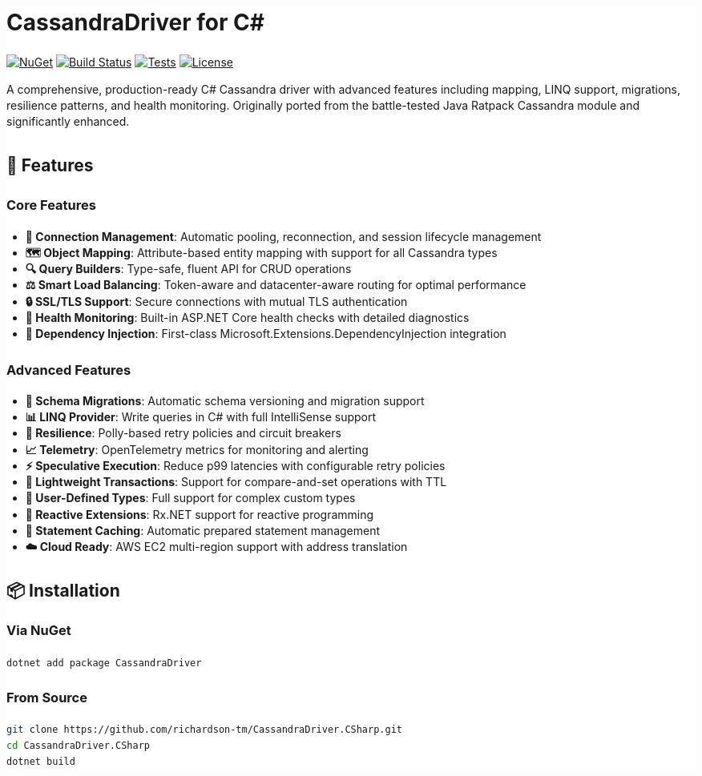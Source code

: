 # CassandraDriver for C#

[![NuGet](https://img.shields.io/nuget/v/CassandraDriver.svg)](https://www.nuget.org/packages/CassandraDriver/)
[![Build Status](https://github.com/richardson-tm/CassandraDriver.CSharp/actions/workflows/dotnet-build.yml/badge.svg)](https://github.com/richardson-tm/CassandraDriver.CSharp/actions)
[![Tests](https://img.shields.io/badge/tests-150%2B-brightgreen.svg)]()
[![License](https://img.shields.io/badge/license-MIT-blue.svg)](LICENSE)

A comprehensive, production-ready C# Cassandra driver with advanced features including mapping, LINQ support, migrations, resilience patterns, and health monitoring. Originally ported from the battle-tested Java Ratpack Cassandra module and significantly enhanced.

## 🚀 Features

### Core Features
- **🔌 Connection Management**: Automatic pooling, reconnection, and session lifecycle management
- **🗺️ Object Mapping**: Attribute-based entity mapping with support for all Cassandra types
- **🔍 Query Builders**: Type-safe, fluent API for CRUD operations
- **⚖️ Smart Load Balancing**: Token-aware and datacenter-aware routing for optimal performance
- **🔒 SSL/TLS Support**: Secure connections with mutual TLS authentication
- **🏥 Health Monitoring**: Built-in ASP.NET Core health checks with detailed diagnostics
- **💉 Dependency Injection**: First-class Microsoft.Extensions.DependencyInjection integration

### Advanced Features
- **🔄 Schema Migrations**: Automatic schema versioning and migration support
- **📊 LINQ Provider**: Write queries in C# with full IntelliSense support
- **💪 Resilience**: Polly-based retry policies and circuit breakers
- **📈 Telemetry**: OpenTelemetry metrics for monitoring and alerting
- **⚡ Speculative Execution**: Reduce p99 latencies with configurable retry policies
- **🎯 Lightweight Transactions**: Support for compare-and-set operations with TTL
- **🔷 User-Defined Types**: Full support for complex custom types
- **📡 Reactive Extensions**: Rx.NET support for reactive programming
- **🚀 Statement Caching**: Automatic prepared statement management
- **☁️ Cloud Ready**: AWS EC2 multi-region support with address translation

## 📦 Installation

### Via NuGet
```bash
dotnet add package CassandraDriver
```

### From Source
```bash
git clone https://github.com/richardson-tm/CassandraDriver.CSharp.git
cd CassandraDriver.CSharp
dotnet build
```
